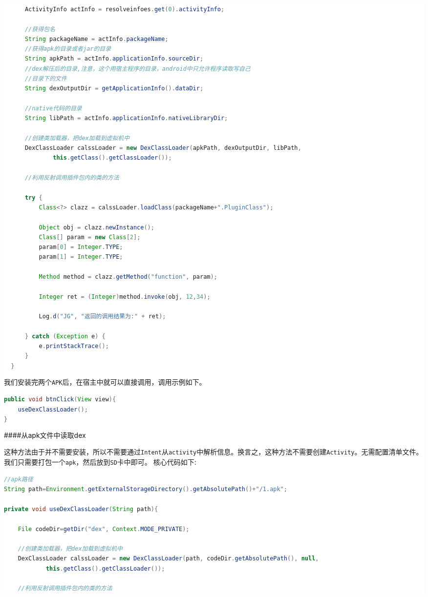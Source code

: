 ```java
      ActivityInfo actInfo = resolveinfoes.get(0).activityInfo;

      //获得包名
      String packageName = actInfo.packageName;
      //获得apk的目录或者jar的目录
      String apkPath = actInfo.applicationInfo.sourceDir;
      //dex解压后的目录,注意，这个用宿主程序的目录，android中只允许程序读取写自己
      //目录下的文件
      String dexOutputDir = getApplicationInfo().dataDir;

      //native代码的目录
      String libPath = actInfo.applicationInfo.nativeLibraryDir;

      //创建类加载器，把dex加载到虚拟机中
      DexClassLoader calssLoader = new DexClassLoader(apkPath, dexOutputDir, libPath,
              this.getClass().getClassLoader());

      //利用反射调用插件包内的类的方法

      try {
          Class<?> clazz = calssLoader.loadClass(packageName+".PluginClass");

          Object obj = clazz.newInstance();
          Class[] param = new Class[2];
          param[0] = Integer.TYPE;
          param[1] = Integer.TYPE;

          Method method = clazz.getMethod("function", param);

          Integer ret = (Integer)method.invoke(obj, 12,34);

          Log.d("JG", "返回的调用结果为:" + ret);

      } catch (Exception e) {
          e.printStackTrace();
      } 
  }
```
我们安装完两个`APK`后，在宿主中就可以直接调用，调用示例如下。

```java
public void btnClick(View view){
    useDexClassLoader();
}
```

####从apk文件中读取dex

这种方法由于并不需要安装，所以不需要通过`Intent`从`activity`中解析信息。换言之，这种方法不需要创建`Activity`。无需配置清单文件。我们只需要打包一个`apk`，然后放到`SD`卡中即可。
核心代码如下:    

```java
//apk路径
String path=Environment.getExternalStorageDirectory().getAbsolutePath()+"/1.apk";

private void useDexClassLoader(String path){
  
    File codeDir=getDir("dex", Context.MODE_PRIVATE);

    //创建类加载器，把dex加载到虚拟机中
    DexClassLoader calssLoader = new DexClassLoader(path, codeDir.getAbsolutePath(), null,
            this.getClass().getClassLoader());

    //利用反射调用插件包内的类的方法
```

[1]: https://github.com/CharonChui/AndroidNote/blob/master/SourceAnalysis/InstantRun%E8%AF%A6%E8%A7%A3.md "InstantRun详解"